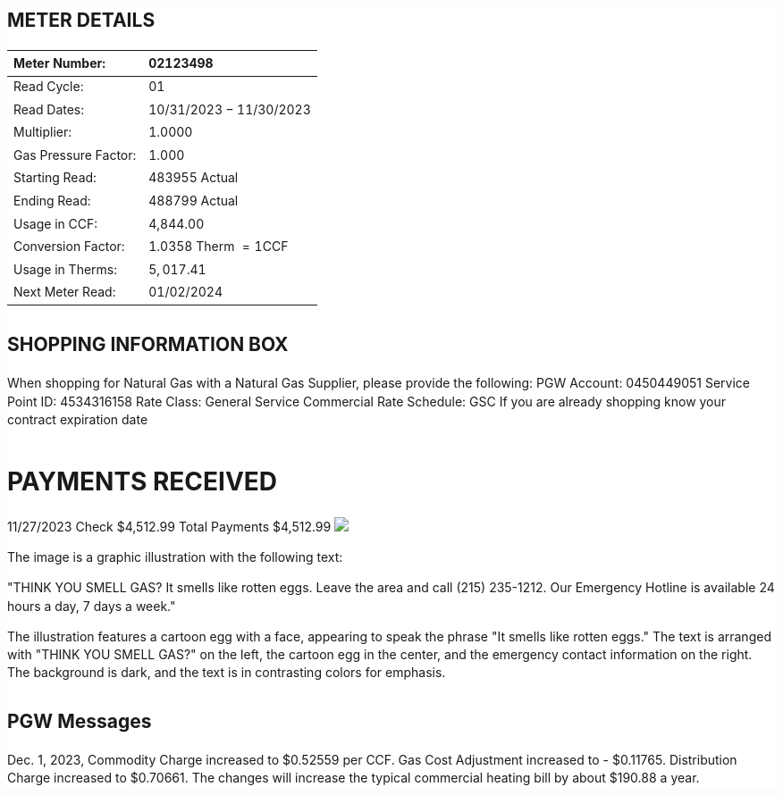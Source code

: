 ## METER DETAILS

| Meter Number: | 02123498 |
| :-- | :-- |
| Read Cycle: | 01 |
| Read Dates: | $10 / 31 / 2023-11 / 30 / 2023$ |
| Multiplier: | 1.0000 |
| Gas Pressure Factor: | 1.000 |
| Starting Read: | 483955 Actual |
| Ending Read: | 488799 Actual |
| Usage in CCF: | 4,844.00 |
| Conversion Factor: | 1.0358 Therm $=1 \mathrm{CCF}$ |
| Usage in Therms: | $5,017.41$ |
| Next Meter Read: | $01 / 02 / 2024$ |

## SHOPPING INFORMATION BOX

When shopping for Natural Gas with a Natural Gas Supplier, please provide the following:
PGW Account: 0450449051
Service Point ID: 4534316158
Rate Class: General Service Commercial
Rate Schedule: GSC
If you are already shopping know your contract expiration date

# PAYMENTS RECEIVED 

11/27/2023 Check \$4,512.99
Total Payments \$4,512.99
![](images/img-3.jpeg)

The image is a graphic illustration with the following text:

"THINK YOU SMELL GAS? It smells like rotten eggs. Leave the area and call (215) 235-1212. Our Emergency Hotline is available 24 hours a day, 7 days a week."

The illustration features a cartoon egg with a face, appearing to speak the phrase "It smells like rotten eggs." The text is arranged with "THINK YOU SMELL GAS?" on the left, the cartoon egg in the center, and the emergency contact information on the right. The background is dark, and the text is in contrasting colors for emphasis.

## PGW Messages

Dec. 1, 2023, Commodity Charge increased to $\$ 0.52559$ per CCF. Gas Cost Adjustment increased to - $\$ 0.11765$. Distribution Charge increased to $\$ 0.70661$. The changes will increase the typical commercial heating bill by about $\$ 190.88$ a year.

